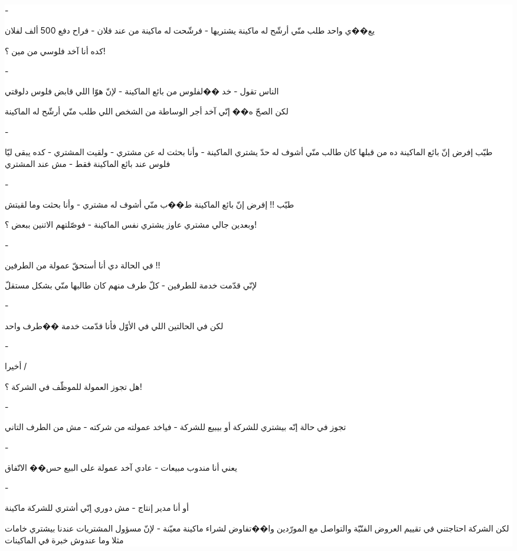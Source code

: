 \-

يع��ي واحد طلب منّي أرشّح له ماكينة يشتريها - فرشّحت له ماكينة من عند
فلان - فراح دفع 500 ألف لفلان

كده أنا آخد فلوسي من مين ؟!

\-

الناس تقول - خد ��لفلوس من بائع الماكينة - لإنّ هوّا اللي قابض فلوس
دلوقتي

لكن الصحّ ه�� إنّي آخد أجر الوساطة من الشخص اللي طلب منّي أرشّح له
الماكينة

\-

طيّب إفرض إنّ بائع الماكينة ده من قبلها كان طالب منّي أشوف له حدّ يشتري
الماكينة - وأنا بحثت له عن مشتري - ولقيت المشتري - كده يبقى ليّا فلوس عند
بائع الماكينة فقط - مش عند المشتري

\-

طيّب !! إفرض إنّ بائع الماكينة ط��ب منّي أشوف له مشتري - وأنا بحثت وما
لقيتش

وبعدين جالي مشتري عاوز يشتري نفس الماكينة - فوصّلتهم الاتنين ببعض
؟!

\-

في الحالة دي أنا أستحقّ عمولة من الطرفين !!

لإنّي قدّمت خدمة للطرفين - كلّ طرف منهم كان طالبها منّي بشكل
مستقلّ

\-

لكن في الحالتين اللي في الأوّل فأنا قدّمت خدمة ��طرف واحد

\-

أخيرا /

هل تجوز العمولة للموظّف في الشركة ؟!

\-

تجوز في حالة إنّه بيشتري للشركة أو بيبيع للشركة - فياخد عمولته من
شركته - مش من الطرف التاني

\-

يعني أنا مندوب مبيعات - عادي آخد عمولة على البيع حس��
الاتّفاق

\-

أو أنا مدير إنتاج - مش دوري إنّي أشتري للشركة ماكينة

لكن الشركة احتاجتني في تقييم العروض الفنّيّة والتواصل مع المورّدين
وا��تفاوض لشراء ماكينة معيّنة - لإنّ مسؤول المشتريات عندنا بيشتري خامات
مثلا وما عندوش خبرة في الماكينات
